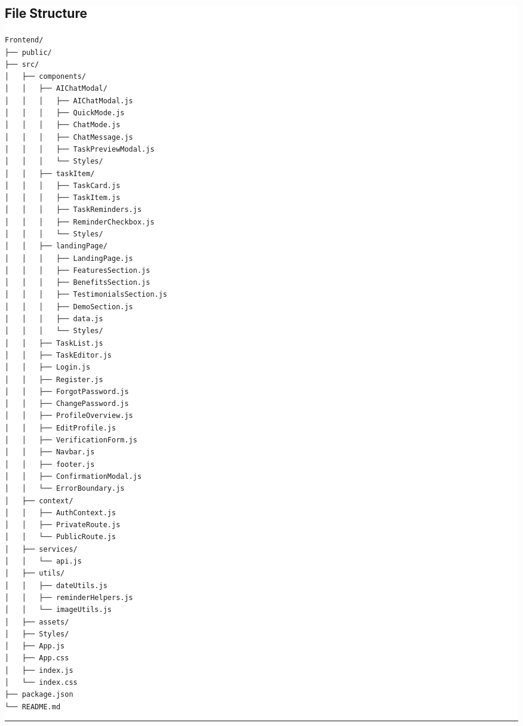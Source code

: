 
## File Structure

```
Frontend/
├── public/
├── src/
│   ├── components/
│   │   ├── AIChatModal/
│   │   │   ├── AIChatModal.js
│   │   │   ├── QuickMode.js
│   │   │   ├── ChatMode.js
│   │   │   ├── ChatMessage.js
│   │   │   ├── TaskPreviewModal.js
│   │   │   └── Styles/
│   │   ├── taskItem/
│   │   │   ├── TaskCard.js
│   │   │   ├── TaskItem.js
│   │   │   ├── TaskReminders.js
│   │   │   ├── ReminderCheckbox.js
│   │   │   └── Styles/
│   │   ├── landingPage/
│   │   │   ├── LandingPage.js
│   │   │   ├── FeaturesSection.js
│   │   │   ├── BenefitsSection.js
│   │   │   ├── TestimonialsSection.js
│   │   │   ├── DemoSection.js
│   │   │   ├── data.js
│   │   │   └── Styles/
│   │   ├── TaskList.js
│   │   ├── TaskEditor.js
│   │   ├── Login.js
│   │   ├── Register.js
│   │   ├── ForgotPassword.js
│   │   ├── ChangePassword.js
│   │   ├── ProfileOverview.js
│   │   ├── EditProfile.js
│   │   ├── VerificationForm.js
│   │   ├── Navbar.js
│   │   ├── footer.js
│   │   ├── ConfirmationModal.js
│   │   └── ErrorBoundary.js
│   ├── context/
│   │   ├── AuthContext.js
│   │   ├── PrivateRoute.js
│   │   └── PublicRoute.js
│   ├── services/
│   │   └── api.js
│   ├── utils/
│   │   ├── dateUtils.js
│   │   ├── reminderHelpers.js
│   │   └── imageUtils.js
│   ├── assets/
│   ├── Styles/
│   ├── App.js
│   ├── App.css
│   ├── index.js
│   └── index.css
├── package.json
└── README.md
```

---